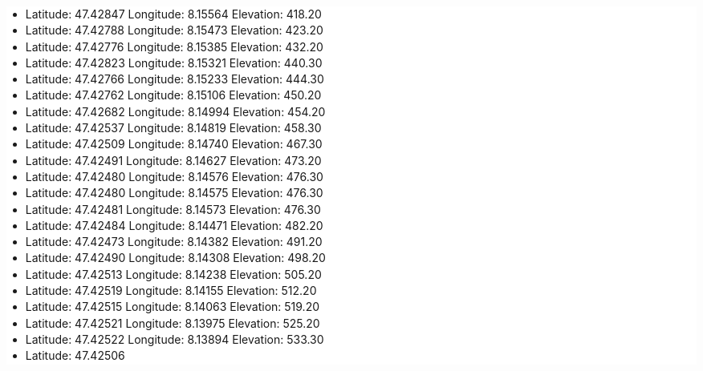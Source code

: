   - Latitude: 47.42847
    Longitude: 8.15564
    Elevation: 418.20
  - Latitude: 47.42788
    Longitude: 8.15473
    Elevation: 423.20
  - Latitude: 47.42776
    Longitude: 8.15385
    Elevation: 432.20
  - Latitude: 47.42823
    Longitude: 8.15321
    Elevation: 440.30
  - Latitude: 47.42766
    Longitude: 8.15233
    Elevation: 444.30
  - Latitude: 47.42762
    Longitude: 8.15106
    Elevation: 450.20
  - Latitude: 47.42682
    Longitude: 8.14994
    Elevation: 454.20
  - Latitude: 47.42537
    Longitude: 8.14819
    Elevation: 458.30
  - Latitude: 47.42509
    Longitude: 8.14740
    Elevation: 467.30
  - Latitude: 47.42491
    Longitude: 8.14627
    Elevation: 473.20
  - Latitude: 47.42480
    Longitude: 8.14576
    Elevation: 476.30
  - Latitude: 47.42480
    Longitude: 8.14575
    Elevation: 476.30
  - Latitude: 47.42481
    Longitude: 8.14573
    Elevation: 476.30
  - Latitude: 47.42484
    Longitude: 8.14471
    Elevation: 482.20
  - Latitude: 47.42473
    Longitude: 8.14382
    Elevation: 491.20
  - Latitude: 47.42490
    Longitude: 8.14308
    Elevation: 498.20
  - Latitude: 47.42513
    Longitude: 8.14238
    Elevation: 505.20
  - Latitude: 47.42519
    Longitude: 8.14155
    Elevation: 512.20
  - Latitude: 47.42515
    Longitude: 8.14063
    Elevation: 519.20
  - Latitude: 47.42521
    Longitude: 8.13975
    Elevation: 525.20
  - Latitude: 47.42522
    Longitude: 8.13894
    Elevation: 533.30
  - Latitude: 47.42506